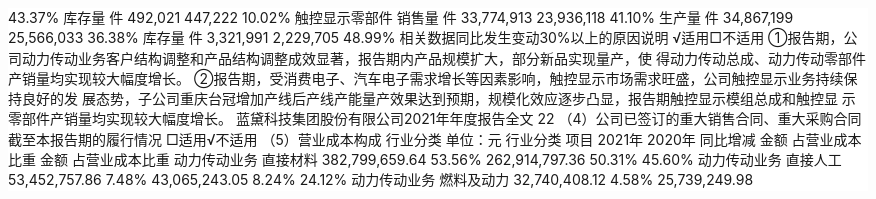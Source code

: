 43.37%
库存量
件
492,021
447,222
10.02%
触控显示零部件
销售量
件
33,774,913
23,936,118
41.10%
生产量
件
34,867,199
25,566,033
36.38%
库存量
件
3,321,991
2,229,705
48.99%
相关数据同比发生变动30%以上的原因说明
√适用□不适用
①报告期，公司动力传动业务客户结构调整和产品结构调整成效显著，报告期内产品规模扩大，部分新品实现量产，使
得动力传动总成、动力传动零部件产销量均实现较大幅度增长。
②报告期，受消费电子、汽车电子需求增长等因素影响，触控显示市场需求旺盛，公司触控显示业务持续保持良好的发
展态势，子公司重庆台冠增加产线后产线产能量产效果达到预期，规模化效应逐步凸显，报告期触控显示模组总成和触控显
示零部件产销量均实现较大幅度增长。
蓝黛科技集团股份有限公司2021年年度报告全文
22
（4）公司已签订的重大销售合同、重大采购合同截至本报告期的履行情况
□适用√不适用
（5）营业成本构成
行业分类
单位：元
行业分类
项目
2021年
2020年
同比增减
金额
占营业成本比重
金额
占营业成本比重
动力传动业务
直接材料
382,799,659.64
53.56%
262,914,797.36
50.31%
45.60%
动力传动业务
直接人工
53,452,757.86
7.48%
43,065,243.05
8.24%
24.12%
动力传动业务
燃料及动力
32,740,408.12
4.58%
25,739,249.98